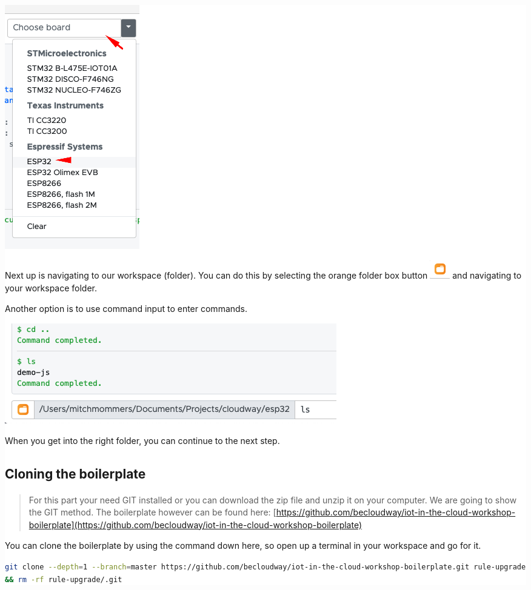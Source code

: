![Device selection](../images/device_selection.png)

Next up is navigating to our workspace (folder). You can do this by selecting the orange folder box button ![folder selection](../images/folder_selection.png) and navigating to your workspace folder.

Another option is to use command input to enter commands.

![folder navigation](../images/folder_navigation.png)

When you get into the right folder, you can continue to the next step.

## Cloning the boilerplate

> For this part your need GIT installed or you can download the zip file and unzip it on your computer. We are going to show the GIT method. The boilerplate however can be found here: [https://github.com/becloudway/iot-in-the-cloud-workshop-boilerplate](https://github.com/becloudway/iot-in-the-cloud-workshop-boilerplate)

You can clone the boilerplate by using the command down here, so open up a terminal in your workspace and go for it.

```sh
git clone --depth=1 --branch=master https://github.com/becloudway/iot-in-the-cloud-workshop-boilerplate.git rule-upgrade && rm -rf rule-upgrade/.git
```
